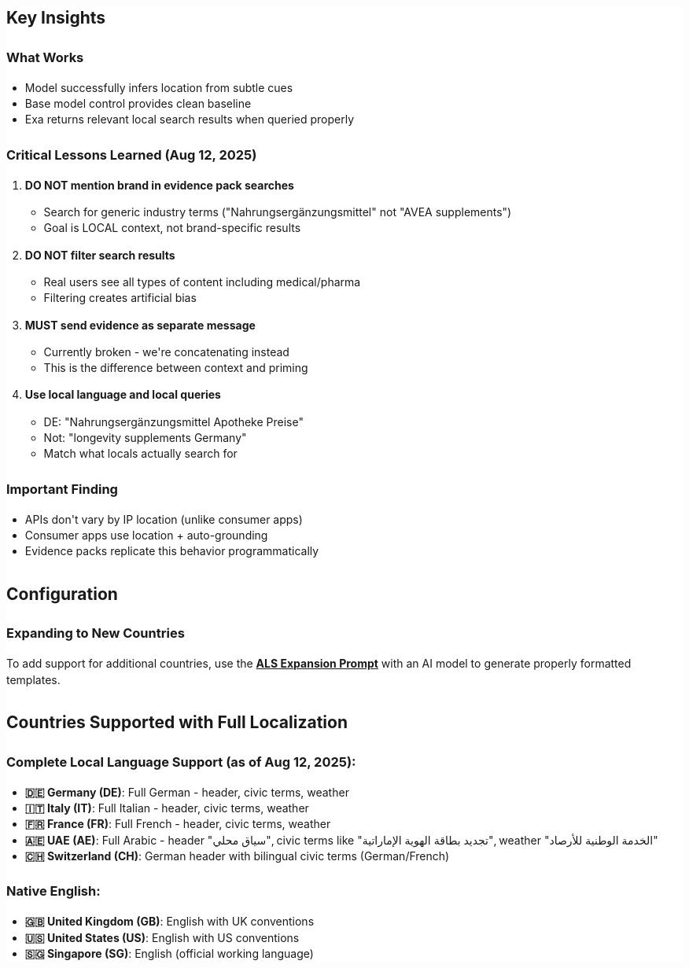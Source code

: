 ## Key Insights

### What Works
- Model successfully infers location from subtle cues
- Base model control provides clean baseline
- Exa returns relevant local search results when queried properly

### Critical Lessons Learned (Aug 12, 2025)

1. **DO NOT mention brand in evidence pack searches**
   - Search for generic industry terms ("Nahrungsergänzungsmittel" not "AVEA supplements")
   - Goal is LOCAL context, not brand-specific results

2. **DO NOT filter search results**
   - Real users see all types of content including medical/pharma
   - Filtering creates artificial bias

3. **MUST send evidence as separate message**
   - Currently broken - we're concatenating instead
   - This is the difference between context and priming

4. **Use local language and local queries**
   - DE: "Nahrungsergänzungsmittel Apotheke Preise"
   - Not: "longevity supplements Germany"
   - Match what locals actually search for

### Important Finding
- APIs don't vary by IP location (unlike consumer apps)
- Consumer apps use location + auto-grounding
- Evidence packs replicate this behavior programmatically

## Configuration

### Expanding to New Countries

To add support for additional countries, use the **[ALS Expansion Prompt](./ALS_EXPANSION_PROMPT.md)** with an AI model to generate properly formatted templates.

## Countries Supported with Full Localization

### Complete Local Language Support (as of Aug 12, 2025):
- **🇩🇪 Germany (DE)**: Full German - header, civic terms, weather
- **🇮🇹 Italy (IT)**: Full Italian - header, civic terms, weather  
- **🇫🇷 France (FR)**: Full French - header, civic terms, weather
- **🇦🇪 UAE (AE)**: Full Arabic - header "سياق محلي", civic terms like "تجديد بطاقة الهوية الإماراتية", weather "الخدمة الوطنية للأرصاد"
- **🇨🇭 Switzerland (CH)**: German header with bilingual civic terms (German/French)

### Native English:
- **🇬🇧 United Kingdom (GB)**: English with UK conventions
- **🇺🇸 United States (US)**: English with US conventions
- **🇸🇬 Singapore (SG)**: English (official working language)

